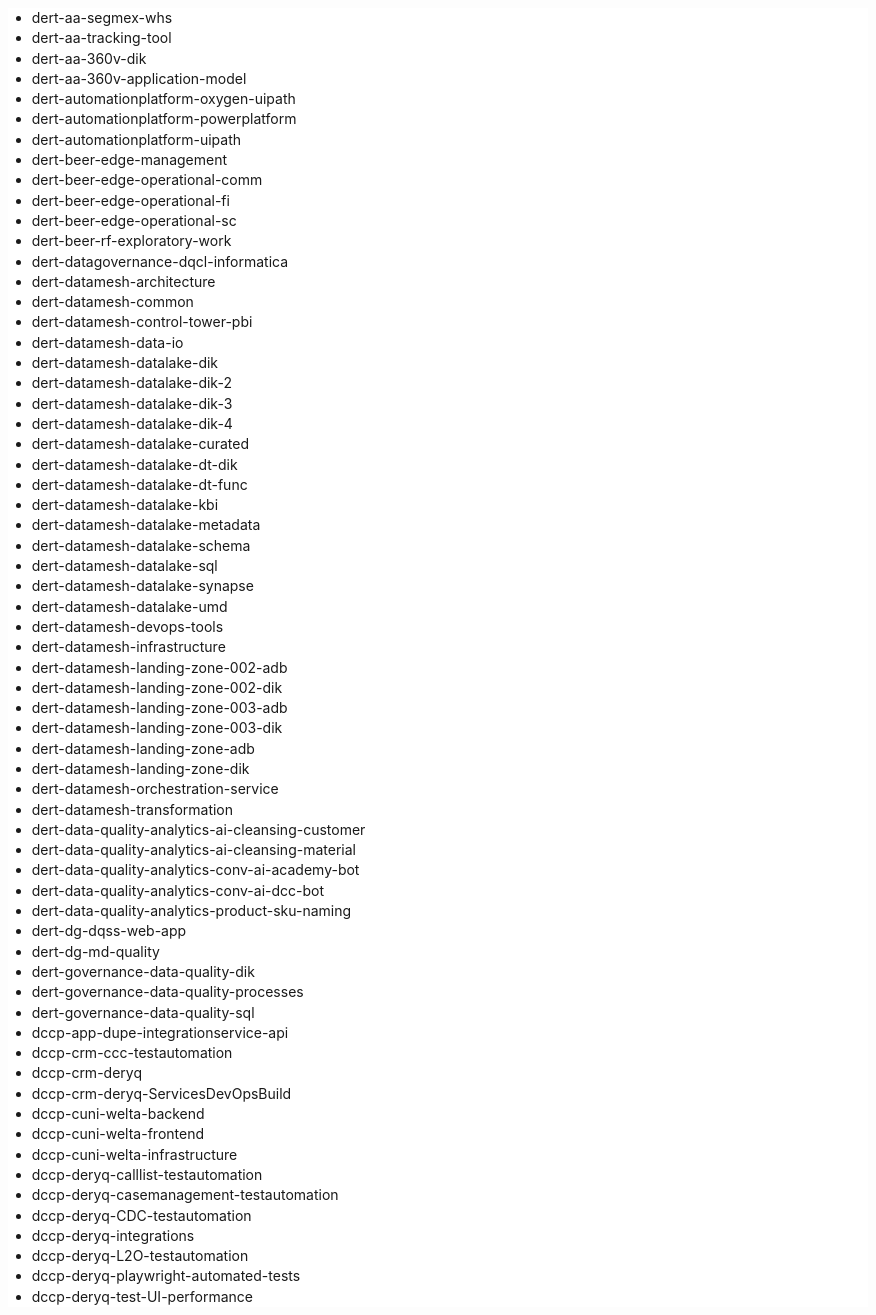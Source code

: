 - dert-aa-segmex-whs
- dert-aa-tracking-tool
- dert-aa-360v-dik
- dert-aa-360v-application-model
- dert-automationplatform-oxygen-uipath
- dert-automationplatform-powerplatform
- dert-automationplatform-uipath
- dert-beer-edge-management
- dert-beer-edge-operational-comm
- dert-beer-edge-operational-fi
- dert-beer-edge-operational-sc
- dert-beer-rf-exploratory-work
- dert-datagovernance-dqcl-informatica
- dert-datamesh-architecture
- dert-datamesh-common
- dert-datamesh-control-tower-pbi
- dert-datamesh-data-io
- dert-datamesh-datalake-dik
- dert-datamesh-datalake-dik-2
- dert-datamesh-datalake-dik-3
- dert-datamesh-datalake-dik-4
- dert-datamesh-datalake-curated
- dert-datamesh-datalake-dt-dik
- dert-datamesh-datalake-dt-func
- dert-datamesh-datalake-kbi
- dert-datamesh-datalake-metadata
- dert-datamesh-datalake-schema
- dert-datamesh-datalake-sql
- dert-datamesh-datalake-synapse
- dert-datamesh-datalake-umd
- dert-datamesh-devops-tools
- dert-datamesh-infrastructure
- dert-datamesh-landing-zone-002-adb
- dert-datamesh-landing-zone-002-dik
- dert-datamesh-landing-zone-003-adb
- dert-datamesh-landing-zone-003-dik
- dert-datamesh-landing-zone-adb
- dert-datamesh-landing-zone-dik
- dert-datamesh-orchestration-service
- dert-datamesh-transformation
- dert-data-quality-analytics-ai-cleansing-customer
- dert-data-quality-analytics-ai-cleansing-material
- dert-data-quality-analytics-conv-ai-academy-bot
- dert-data-quality-analytics-conv-ai-dcc-bot
- dert-data-quality-analytics-product-sku-naming
- dert-dg-dqss-web-app
- dert-dg-md-quality
- dert-governance-data-quality-dik
- dert-governance-data-quality-processes
- dert-governance-data-quality-sql
- dccp-app-dupe-integrationservice-api
- dccp-crm-ccc-testautomation
- dccp-crm-deryq
- dccp-crm-deryq-ServicesDevOpsBuild
- dccp-cuni-welta-backend
- dccp-cuni-welta-frontend
- dccp-cuni-welta-infrastructure
- dccp-deryq-calllist-testautomation
- dccp-deryq-casemanagement-testautomation
- dccp-deryq-CDC-testautomation
- dccp-deryq-integrations
- dccp-deryq-L2O-testautomation
- dccp-deryq-playwright-automated-tests
- dccp-deryq-test-UI-performance